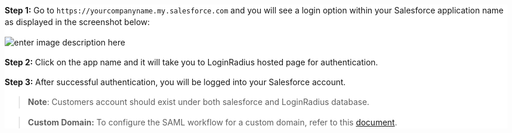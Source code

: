 **Step 1:** Go to `https://yourcompanyname.my.salesforce.com` and you will see a login option within your Salesforce application name as displayed in the screenshot below:

![enter image description here](https://apidocs.lrcontent.com/images/7_192035eda9c9dcf40f7.82790581.png "Signin")

**Step 2:** Click on the app name and it will take you to LoginRadius hosted page for authentication.

**Step 3:** After successful authentication, you will be logged into your Salesforce account.
> **Note**: Customers account should exist under both salesforce and LoginRadius database.

> **Custom Domain:** To configure the SAML workflow for a custom domain, refer to this [document](https://www.loginradius.com/docs/single-sign-on/concept/saml-miscellaneous/Usage/#partcustomdomain6).

















